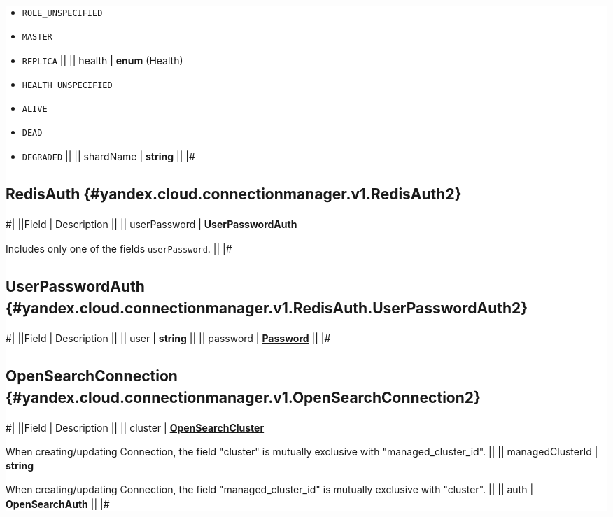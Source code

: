 - `ROLE_UNSPECIFIED`
- `MASTER`
- `REPLICA` ||
|| health | **enum** (Health)

- `HEALTH_UNSPECIFIED`
- `ALIVE`
- `DEAD`
- `DEGRADED` ||
|| shardName | **string** ||
|#

## RedisAuth {#yandex.cloud.connectionmanager.v1.RedisAuth2}

#|
||Field | Description ||
|| userPassword | **[UserPasswordAuth](#yandex.cloud.connectionmanager.v1.RedisAuth.UserPasswordAuth2)**

Includes only one of the fields `userPassword`. ||
|#

## UserPasswordAuth {#yandex.cloud.connectionmanager.v1.RedisAuth.UserPasswordAuth2}

#|
||Field | Description ||
|| user | **string** ||
|| password | **[Password](#yandex.cloud.connectionmanager.v1.Password2)** ||
|#

## OpenSearchConnection {#yandex.cloud.connectionmanager.v1.OpenSearchConnection2}

#|
||Field | Description ||
|| cluster | **[OpenSearchCluster](#yandex.cloud.connectionmanager.v1.OpenSearchCluster2)**

When creating/updating Connection, the field "cluster" is mutually
exclusive with "managed_cluster_id". ||
|| managedClusterId | **string**

When creating/updating Connection, the field "managed_cluster_id" is
mutually exclusive with "cluster". ||
|| auth | **[OpenSearchAuth](#yandex.cloud.connectionmanager.v1.OpenSearchAuth2)** ||
|#
